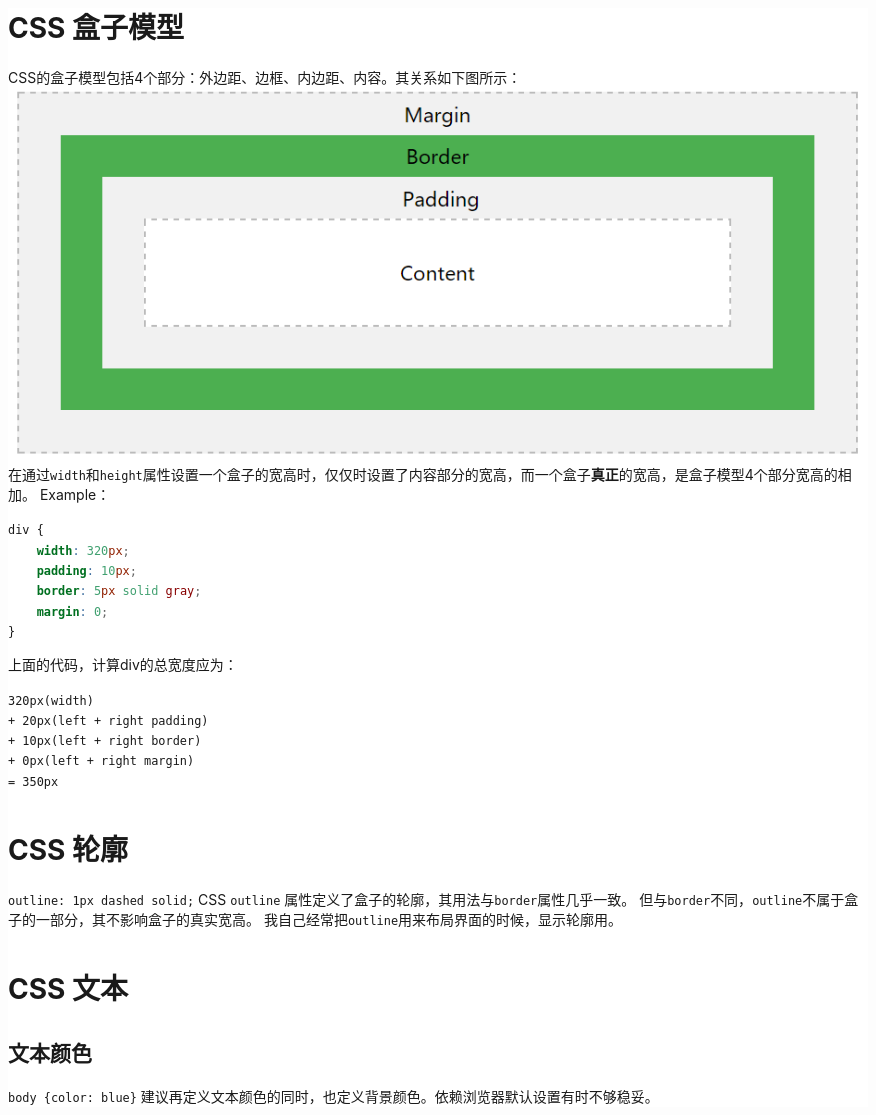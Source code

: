 # CSS 盒子模型
CSS的盒子模型包括4个部分：外边距、边框、内边距、内容。其关系如下图所示：
![CSS盒子模型](2_css_box_model.png)
在通过`width`和`height`属性设置一个盒子的宽高时，仅仅时设置了内容部分的宽高，而一个盒子**真正**的宽高，是盒子模型4个部分宽高的相加。
Example：
```css
div {
    width: 320px;
    padding: 10px;
    border: 5px solid gray;
    margin: 0; 
}
```
上面的代码，计算div的总宽度应为：

```
320px(width)  
+ 20px(left + right padding)
+ 10px(left + right border) 
+ 0px(left + right margin) 
= 350px
```

# CSS 轮廓
`outline: 1px dashed solid;`
CSS `outline` 属性定义了盒子的轮廓，其用法与`border`属性几乎一致。
但与`border`不同，`outline`不属于盒子的一部分，其不影响盒子的真实宽高。
我自己经常把`outline`用来布局界面的时候，显示轮廓用。

# CSS 文本
## 文本颜色
`body {color: blue}`
建议再定义文本颜色的同时，也定义背景颜色。依赖浏览器默认设置有时不够稳妥。
